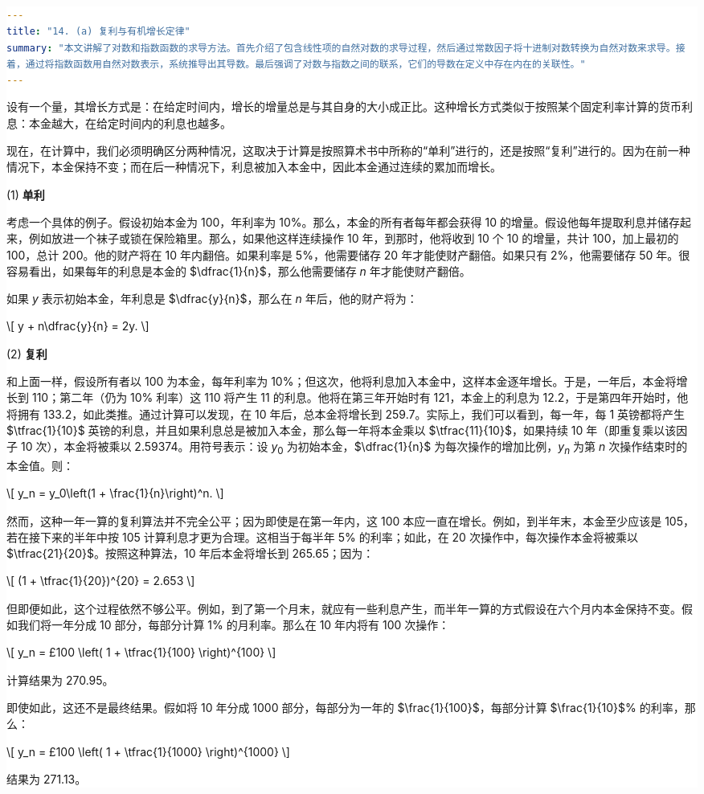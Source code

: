 ```yaml
---
title: "14. (a) 复利与有机增长定律"
summary: "本文讲解了对数和指数函数的求导方法。首先介绍了包含线性项的自然对数的求导过程，然后通过常数因子将十进制对数转换为自然对数来求导。接着，通过将指数函数用自然对数表示，系统推导出其导数。最后强调了对数与指数之间的联系，它们的导数在定义中存在内在的关联性。"
---
```


设有一个量，其增长方式是：在给定时间内，增长的增量总是与其自身的大小成正比。这种增长方式类似于按照某个固定利率计算的货币利息：本金越大，在给定时间内的利息也越多。

现在，在计算中，我们必须明确区分两种情况，这取决于计算是按照算术书中所称的“单利”进行的，还是按照“复利”进行的。因为在前一种情况下，本金保持不变；而在后一种情况下，利息被加入本金中，因此本金通过连续的累加而增长。

(1) **单利**

考虑一个具体的例子。假设初始本金为 100，年利率为 10%。那么，本金的所有者每年都会获得 10 的增量。假设他每年提取利息并储存起来，例如放进一个袜子或锁在保险箱里。那么，如果他这样连续操作 10 年，到那时，他将收到 10 个 10 的增量，共计 100，加上最初的 100，总计 200。他的财产将在 10 年内翻倍。如果利率是 5%，他需要储存 20 年才能使财产翻倍。如果只有 2%，他需要储存 50 年。很容易看出，如果每年的利息是本金的 $\dfrac{1}{n}$，那么他需要储存 $n$ 年才能使财产翻倍。

如果 $y$ 表示初始本金，年利息是 $\dfrac{y}{n}$，那么在 $n$ 年后，他的财产将为：

<div class="math">\[
y + n\dfrac{y}{n} = 2y.
\]</div>

(2) **复利**

和上面一样，假设所有者以 100 为本金，每年利率为 10%；但这次，他将利息加入本金中，这样本金逐年增长。于是，一年后，本金将增长到 110；第二年（仍为 10% 利率）这 110 将产生 11 的利息。他将在第三年开始时有 121，本金上的利息为 12.2，于是第四年开始时，他将拥有 133.2，如此类推。通过计算可以发现，在 10 年后，总本金将增长到 259.7。实际上，我们可以看到，每一年，每 1 英镑都将产生 $\tfrac{1}{10}$ 英镑的利息，并且如果利息总是被加入本金，那么每一年将本金乘以 $\tfrac{11}{10}$，如果持续 10 年（即重复乘以该因子 10 次），本金将被乘以 $2.59374$。用符号表示：设 $y_0$ 为初始本金，$\dfrac{1}{n}$ 为每次操作的增加比例，$y_n$ 为第 $n$ 次操作结束时的本金值。则：

<div class="math">\[
y_n = y_0\left(1 + \frac{1}{n}\right)^n.
\]</div>

然而，这种一年一算的复利算法并不完全公平；因为即使是在第一年内，这 100 本应一直在增长。例如，到半年末，本金至少应该是 105，若在接下来的半年中按 105 计算利息才更为合理。这相当于每半年 5% 的利率；如此，在 20 次操作中，每次操作本金将被乘以 $\tfrac{21}{20}$。按照这种算法，10 年后本金将增长到 265.65；因为：

<div class="math">\[
(1 + \tfrac{1}{20})^{20} = 2.653
\]</div>

但即便如此，这个过程依然不够公平。例如，到了第一个月末，就应有一些利息产生，而半年一算的方式假设在六个月内本金保持不变。假如我们将一年分成 10 部分，每部分计算 1% 的月利率。那么在 10 年内将有 100 次操作：

<div class="math">\[
y_n = £100 \left( 1 + \tfrac{1}{100} \right)^{100}
\]</div>

计算结果为 270.95。

即使如此，这还不是最终结果。假如将 10 年分成 1000 部分，每部分为一年的 $\frac{1}{100}$，每部分计算 $\frac{1}{10}$% 的利率，那么：

<div class="math">\[
y_n = £100 \left( 1 + \tfrac{1}{1000} \right)^{1000}
\]</div>

结果为 $271.13$。
